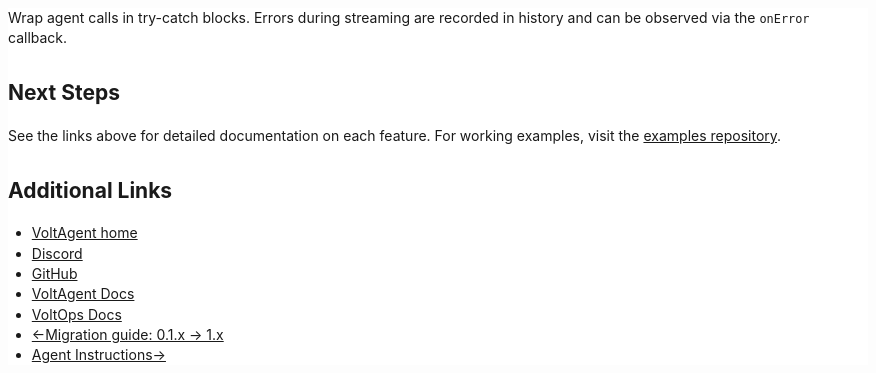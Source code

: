 Wrap agent calls in try-catch blocks. Errors during streaming are recorded in history and can be observed via the `onError` callback.

## Next Steps

See the links above for detailed documentation on each feature. For working examples, visit the [examples repository](https://github.com/voltagent/voltagent/tree/main/examples).

## Additional Links

- [VoltAgent home](https://voltagent.dev/)
- [Discord](https://s.voltagent.dev/discord)
- [GitHub](https://github.com/voltagent/voltagent)
- [VoltAgent Docs](https://voltagent.dev/docs/)
- [VoltOps Docs](https://voltagent.dev/voltops-llm-observability-docs/)
- [←Migration guide: 0.1.x → 1.x](https://voltagent.dev/docs/getting-started/migration-guide/)
- [Agent Instructions→](https://voltagent.dev/docs/agents/prompts/)

